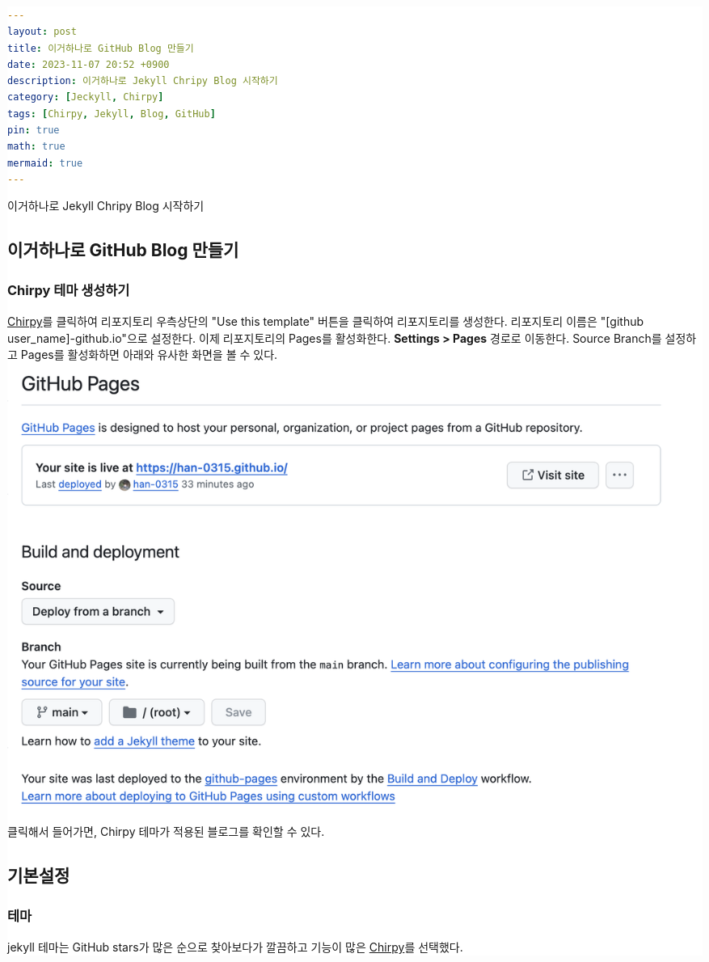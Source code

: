 ```yaml
---
layout: post
title: 이거하나로 GitHub Blog 만들기
date: 2023-11-07 20:52 +0900
description: 이거하나로 Jekyll Chripy Blog 시작하기
category: [Jeckyll, Chirpy]
tags: [Chirpy, Jekyll, Blog, GitHub]
pin: true
math: true
mermaid: true
---
```

이거하나로 Jekyll Chripy Blog 시작하기

## 이거하나로 GitHub Blog 만들기
### Chirpy 테마 생성하기
[Chirpy](https://github.com/cotes2020/chirpy-starter)를 클릭하여 리포지토리 우측상단의 "Use this template" 버튼을 클릭하여 리포지토리를 생성한다. 리포지토리 이름은 "[github user_name]-github.io"으로 설정한다. 
이제 리포지토리의 Pages를 활성화한다.
**Settings > Pages** 경로로 이동한다. Source Branch를 설정하고 Pages를 활성화하면 아래와 유사한 화면을 볼 수 있다.
![image](/assets/img/post/2023-11-07-GitHub-Blog-시작하기/GitHubpages.png)
클릭해서 들어가면, Chirpy 테마가 적용된 블로그를 확인할 수 있다.
## 기본설정
### 테마
jekyll 테마는 GitHub stars가 많은 순으로 찾아보다가 깔끔하고 기능이 많은 [Chirpy](https://chirpy.cotes.page/)를 선택했다.
